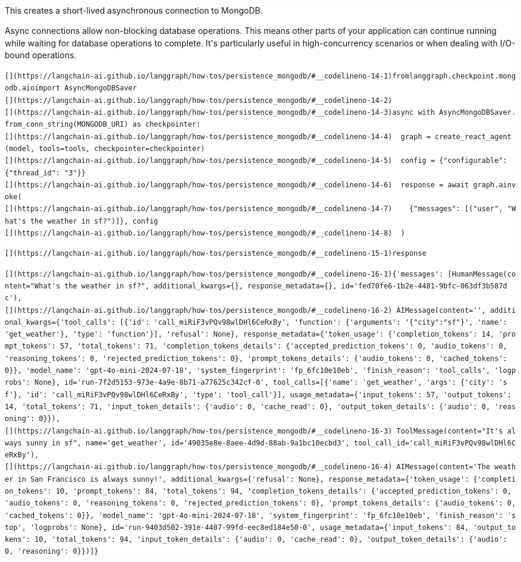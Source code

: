 This creates a short-lived asynchronous connection to MongoDB. 

Async connections allow non-blocking database operations. This means other parts of your application can continue running while waiting for database operations to complete. It's particularly useful in high-concurrency scenarios or when dealing with I/O-bound operations.

```
[](https://langchain-ai.github.io/langgraph/how-tos/persistence_mongodb/#__codelineno-14-1)fromlanggraph.checkpoint.mongodb.aioimport AsyncMongoDBSaver
[](https://langchain-ai.github.io/langgraph/how-tos/persistence_mongodb/#__codelineno-14-2)
[](https://langchain-ai.github.io/langgraph/how-tos/persistence_mongodb/#__codelineno-14-3)async with AsyncMongoDBSaver.from_conn_string(MONGODB_URI) as checkpointer:
[](https://langchain-ai.github.io/langgraph/how-tos/persistence_mongodb/#__codelineno-14-4)  graph = create_react_agent(model, tools=tools, checkpointer=checkpointer)
[](https://langchain-ai.github.io/langgraph/how-tos/persistence_mongodb/#__codelineno-14-5)  config = {"configurable": {"thread_id": "3"}}
[](https://langchain-ai.github.io/langgraph/how-tos/persistence_mongodb/#__codelineno-14-6)  response = await graph.ainvoke(
[](https://langchain-ai.github.io/langgraph/how-tos/persistence_mongodb/#__codelineno-14-7)    {"messages": [("user", "What's the weather in sf?")]}, config
[](https://langchain-ai.github.io/langgraph/how-tos/persistence_mongodb/#__codelineno-14-8)  )

```


```
[](https://langchain-ai.github.io/langgraph/how-tos/persistence_mongodb/#__codelineno-15-1)response

```


```
[](https://langchain-ai.github.io/langgraph/how-tos/persistence_mongodb/#__codelineno-16-1){'messages': [HumanMessage(content="What's the weather in sf?", additional_kwargs={}, response_metadata={}, id='fed70fe6-1b2e-4481-9bfc-063df3b587dc'),
[](https://langchain-ai.github.io/langgraph/how-tos/persistence_mongodb/#__codelineno-16-2) AIMessage(content='', additional_kwargs={'tool_calls': [{'id': 'call_miRiF3vPQv98wlDHl6CeRxBy', 'function': {'arguments': '{"city":"sf"}', 'name': 'get_weather'}, 'type': 'function'}], 'refusal': None}, response_metadata={'token_usage': {'completion_tokens': 14, 'prompt_tokens': 57, 'total_tokens': 71, 'completion_tokens_details': {'accepted_prediction_tokens': 0, 'audio_tokens': 0, 'reasoning_tokens': 0, 'rejected_prediction_tokens': 0}, 'prompt_tokens_details': {'audio_tokens': 0, 'cached_tokens': 0}}, 'model_name': 'gpt-4o-mini-2024-07-18', 'system_fingerprint': 'fp_6fc10e10eb', 'finish_reason': 'tool_calls', 'logprobs': None}, id='run-7f2d5153-973e-4a9e-8b71-a77625c342cf-0', tool_calls=[{'name': 'get_weather', 'args': {'city': 'sf'}, 'id': 'call_miRiF3vPQv98wlDHl6CeRxBy', 'type': 'tool_call'}], usage_metadata={'input_tokens': 57, 'output_tokens': 14, 'total_tokens': 71, 'input_token_details': {'audio': 0, 'cache_read': 0}, 'output_token_details': {'audio': 0, 'reasoning': 0}}),
[](https://langchain-ai.github.io/langgraph/how-tos/persistence_mongodb/#__codelineno-16-3) ToolMessage(content="It's always sunny in sf", name='get_weather', id='49035e8e-8aee-4d9d-88ab-9a1bc10ecbd3', tool_call_id='call_miRiF3vPQv98wlDHl6CeRxBy'),
[](https://langchain-ai.github.io/langgraph/how-tos/persistence_mongodb/#__codelineno-16-4) AIMessage(content='The weather in San Francisco is always sunny!', additional_kwargs={'refusal': None}, response_metadata={'token_usage': {'completion_tokens': 10, 'prompt_tokens': 84, 'total_tokens': 94, 'completion_tokens_details': {'accepted_prediction_tokens': 0, 'audio_tokens': 0, 'reasoning_tokens': 0, 'rejected_prediction_tokens': 0}, 'prompt_tokens_details': {'audio_tokens': 0, 'cached_tokens': 0}}, 'model_name': 'gpt-4o-mini-2024-07-18', 'system_fingerprint': 'fp_6fc10e10eb', 'finish_reason': 'stop', 'logprobs': None}, id='run-9403d502-391e-4407-99fd-eec8ed184e50-0', usage_metadata={'input_tokens': 84, 'output_tokens': 10, 'total_tokens': 94, 'input_token_details': {'audio': 0, 'cache_read': 0}, 'output_token_details': {'audio': 0, 'reasoning': 0}})]}

```
